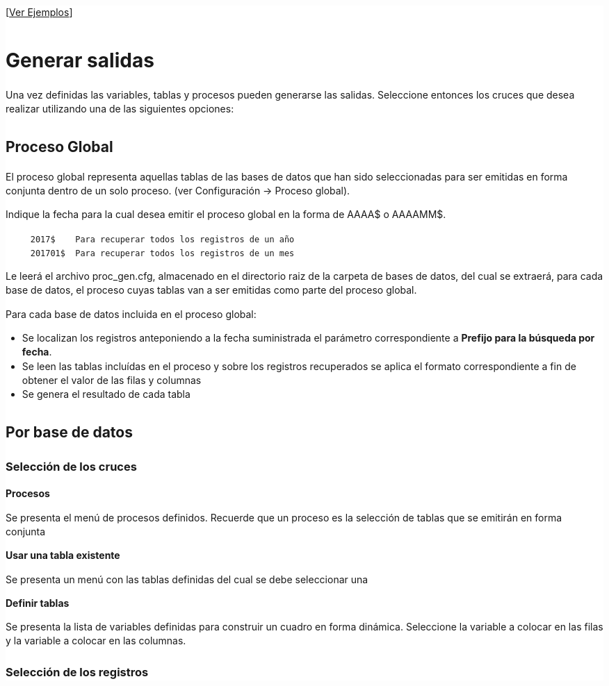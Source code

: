 [[Ver Ejemplos](http://abcdwiki.net/wiki/en/index.php?title=Estadísticas_-_Ejemplos)]





# Generar salidas

Una vez definidas las variables, tablas y procesos pueden generarse las salidas. Seleccione entonces los cruces que desea realizar utilizando una de las siguientes opciones:

## Proceso Global

El proceso global representa aquellas tablas de las bases de datos que han sido seleccionadas para ser emitidas en forma conjunta dentro de un solo proceso. (ver Configuración -> Proceso global).

Indique la fecha para la cual desea emitir el proceso global en la forma de AAAA$ o AAAAMM$.

```
     2017$    Para recuperar todos los registros de un año
     201701$  Para recuperar todos los registros de un mes
```

Le leerá el archivo proc_gen.cfg, almacenado en el directorio raiz de la carpeta de bases de datos, del cual se extraerá, para cada base de datos, el proceso cuyas tablas van a ser emitidas como parte del proceso global.

Para cada base de datos incluida en el proceso global:

- Se localizan los registros anteponiendo a la fecha suministrada el parámetro correspondiente a **Prefijo para la búsqueda por fecha**.
- Se leen las tablas incluídas en el proceso y sobre los registros recuperados se aplica el formato correspondiente a fin de obtener el valor de las filas y columnas
- Se genera el resultado de cada tabla

## Por base de datos

### Selección de los cruces

**Procesos**

Se presenta el menú de procesos definidos. Recuerde que un proceso es la selección de tablas que se emitirán en forma conjunta


**Usar una tabla existente**

Se presenta un menú con las tablas definidas del cual se debe seleccionar una


**Definir tablas**

Se presenta la lista de variables definidas para construir un cuadro en forma dinámica. Seleccione la variable a colocar en las filas y la variable a colocar en las columnas.



### Selección de los registros
